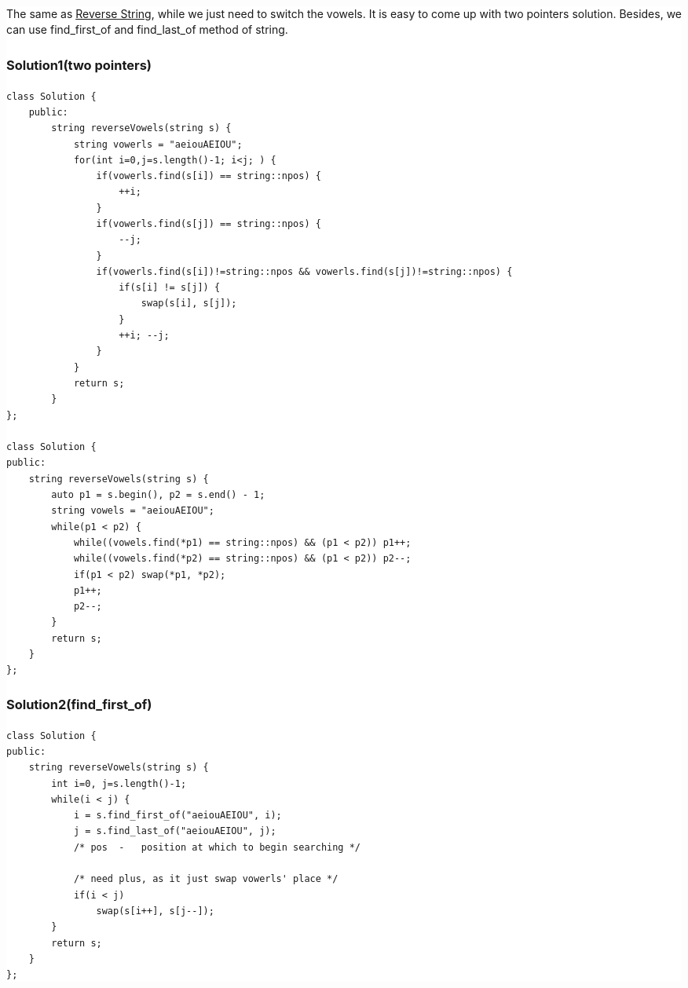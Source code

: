 The same as [Reverse String](https://leetcode.com/problems/reverse-string/), while we just need to switch the vowels. It is easy to come up with two pointers solution.
Besides, we can use find_first_of and find_last_of method of string. 

### Solution1(two pointers)

```
class Solution {
    public:
        string reverseVowels(string s) {
            string vowerls = "aeiouAEIOU";
            for(int i=0,j=s.length()-1; i<j; ) {
                if(vowerls.find(s[i]) == string::npos) {
                    ++i;
                }
                if(vowerls.find(s[j]) == string::npos) {
                    --j;
                }
                if(vowerls.find(s[i])!=string::npos && vowerls.find(s[j])!=string::npos) {
                    if(s[i] != s[j]) {
                        swap(s[i], s[j]);
                    }
                    ++i; --j;
                }
            }
            return s;
        }
};

class Solution {
public:
    string reverseVowels(string s) {
        auto p1 = s.begin(), p2 = s.end() - 1;
        string vowels = "aeiouAEIOU";
        while(p1 < p2) {
            while((vowels.find(*p1) == string::npos) && (p1 < p2)) p1++;
            while((vowels.find(*p2) == string::npos) && (p1 < p2)) p2--;
            if(p1 < p2) swap(*p1, *p2);
            p1++;
            p2--;
        }
        return s;
    }
};
```

### Solution2(find_first_of)

```
class Solution {
public:
    string reverseVowels(string s) {
        int i=0, j=s.length()-1;
        while(i < j) {
            i = s.find_first_of("aeiouAEIOU", i);
            j = s.find_last_of("aeiouAEIOU", j);
            /* pos	-	position at which to begin searching */

            /* need plus, as it just swap vowerls' place */
            if(i < j)
                swap(s[i++], s[j--]);
        }
        return s;
    }
};
```